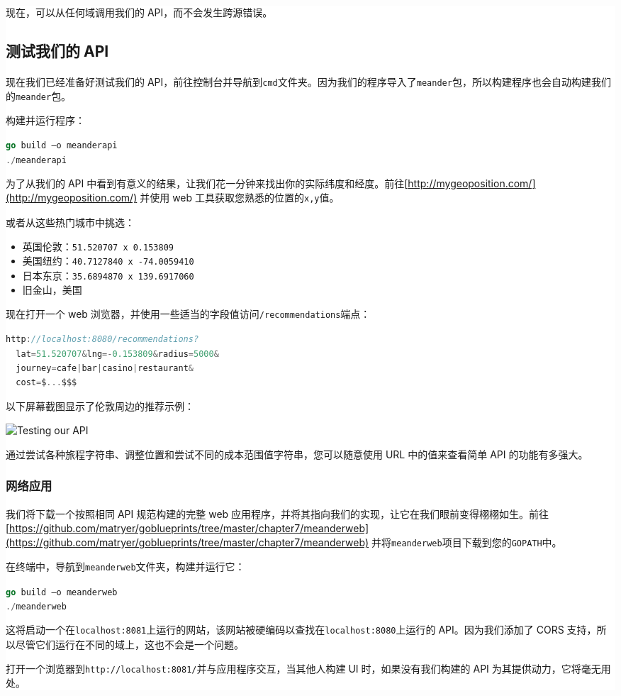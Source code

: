现在，可以从任何域调用我们的 API，而不会发生跨源错误。

## 测试我们的 API

现在我们已经准备好测试我们的 API，前往控制台并导航到`cmd`文件夹。因为我们的程序导入了`meander`包，所以构建程序也会自动构建我们的`meander`包。

构建并运行程序：

```go
go build –o meanderapi
./meanderapi

```

为了从我们的 API 中看到有意义的结果，让我们花一分钟来找出你的实际纬度和经度。前往[http://mygeoposition.com/](http://mygeoposition.com/) 并使用 web 工具获取您熟悉的位置的`x,y`值。

或者从这些热门城市中挑选：

*   英国伦敦：`51.520707 x 0.153809`
*   美国纽约：`40.7127840 x -74.0059410`
*   日本东京：`35.6894870 x 139.6917060`
*   旧金山，美国

现在打开一个 web 浏览器，并使用一些适当的字段值访问`/recommendations`端点：

```go
http://localhost:8080/recommendations?
  lat=51.520707&lng=-0.153809&radius=5000&
  journey=cafe|bar|casino|restaurant&
  cost=$...$$$
```

以下屏幕截图显示了伦敦周边的推荐示例：

![Testing our API](graphics/8020OS-07-01.jpg)

通过尝试各种旅程字符串、调整位置和尝试不同的成本范围值字符串，您可以随意使用 URL 中的值来查看简单 API 的功能有多强大。

### 网络应用

我们将下载一个按照相同 API 规范构建的完整 web 应用程序，并将其指向我们的实现，让它在我们眼前变得栩栩如生。前往[https://github.com/matryer/goblueprints/tree/master/chapter7/meanderweb](https://github.com/matryer/goblueprints/tree/master/chapter7/meanderweb) 并将`meanderweb`项目下载到您的`GOPATH`中。

在终端中，导航到`meanderweb`文件夹，构建并运行它：

```go
go build –o meanderweb
./meanderweb

```

这将启动一个在`localhost:8081`上运行的网站，该网站被硬编码以查找在`localhost:8080`上运行的 API。因为我们添加了 CORS 支持，所以尽管它们运行在不同的域上，这也不会是一个问题。

打开一个浏览器到`http://localhost:8081/`并与应用程序交互，当其他人构建 UI 时，如果没有我们构建的 API 为其提供动力，它将毫无用处。
